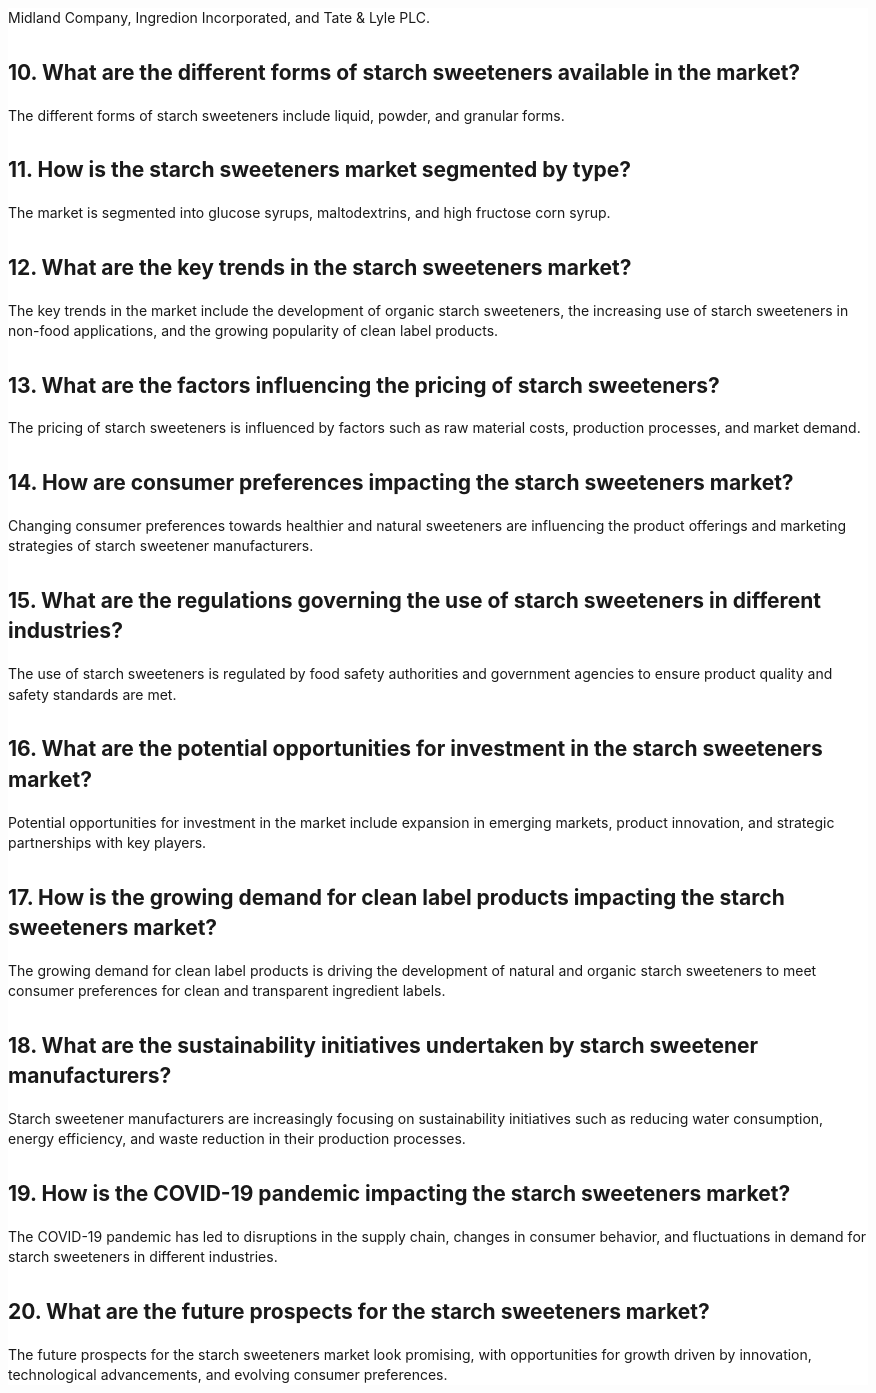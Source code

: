 Midland Company, Ingredion Incorporated, and Tate & Lyle PLC.</p><h2>10. What are the different forms of starch sweeteners available in the market?</h2><p>The different forms of starch sweeteners include liquid, powder, and granular forms.</p><h2>11. How is the starch sweeteners market segmented by type?</h2><p>The market is segmented into glucose syrups, maltodextrins, and high fructose corn syrup.</p><h2>12. What are the key trends in the starch sweeteners market?</h2><p>The key trends in the market include the development of organic starch sweeteners, the increasing use of starch sweeteners in non-food applications, and the growing popularity of clean label products.</p><h2>13. What are the factors influencing the pricing of starch sweeteners?</h2><p>The pricing of starch sweeteners is influenced by factors such as raw material costs, production processes, and market demand.</p><h2>14. How are consumer preferences impacting the starch sweeteners market?</h2><p>Changing consumer preferences towards healthier and natural sweeteners are influencing the product offerings and marketing strategies of starch sweetener manufacturers.</p><h2>15. What are the regulations governing the use of starch sweeteners in different industries?</h2><p>The use of starch sweeteners is regulated by food safety authorities and government agencies to ensure product quality and safety standards are met.</p><h2>16. What are the potential opportunities for investment in the starch sweeteners market?</h2><p>Potential opportunities for investment in the market include expansion in emerging markets, product innovation, and strategic partnerships with key players.</p><h2>17. How is the growing demand for clean label products impacting the starch sweeteners market?</h2><p>The growing demand for clean label products is driving the development of natural and organic starch sweeteners to meet consumer preferences for clean and transparent ingredient labels.</p><h2>18. What are the sustainability initiatives undertaken by starch sweetener manufacturers?</h2><p>Starch sweetener manufacturers are increasingly focusing on sustainability initiatives such as reducing water consumption, energy efficiency, and waste reduction in their production processes.</p><h2>19. How is the COVID-19 pandemic impacting the starch sweeteners market?</h2><p>The COVID-19 pandemic has led to disruptions in the supply chain, changes in consumer behavior, and fluctuations in demand for starch sweeteners in different industries.</p> <h2>20. What are the future prospects for the starch sweeteners market?</h2><p>The future prospects for the starch sweeteners market look promising, with opportunities for growth driven by innovation, technological advancements, and evolving consumer preferences.</p></body></html></strong></p>
